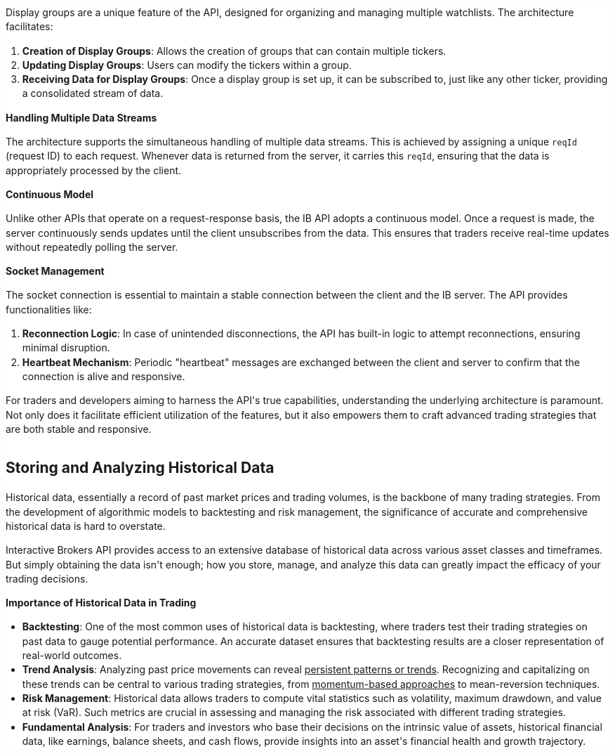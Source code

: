 Display groups are a unique feature of the API, designed for organizing and managing multiple watchlists. The architecture facilitates:

1. **Creation of Display Groups**: Allows the creation of groups that can contain multiple tickers.
2. **Updating Display Groups**: Users can modify the tickers within a group.
3. **Receiving Data for Display Groups**: Once a display group is set up, it can be subscribed to, just like any other ticker, providing a consolidated stream of data.

**Handling Multiple Data Streams**

The architecture supports the simultaneous handling of multiple data streams. This is achieved by assigning a unique `reqId` (request ID) to each request. Whenever data is returned from the server, it carries this `reqId`, ensuring that the data is appropriately processed by the client.

**Continuous Model**

Unlike other APIs that operate on a request-response basis, the IB API adopts a continuous model. Once a request is made, the server continuously sends updates until the client unsubscribes from the data. This ensures that traders receive real-time updates without repeatedly polling the server.

**Socket Management**

The socket connection is essential to maintain a stable connection between the client and the IB server. The API provides functionalities like:

1. **Reconnection Logic**: In case of unintended disconnections, the API has built-in logic to attempt reconnections, ensuring minimal disruption.
2. **Heartbeat Mechanism**: Periodic "heartbeat" messages are exchanged between the client and server to confirm that the connection is alive and responsive.

For traders and developers aiming to harness the API's true capabilities, understanding the underlying architecture is paramount. Not only does it facilitate efficient utilization of the features, but it also empowers them to craft advanced trading strategies that are both stable and responsive.

## Storing and Analyzing Historical Data

Historical data, essentially a record of past market prices and trading volumes, is the backbone of many trading strategies. From the development of algorithmic models to backtesting and risk management, the significance of accurate and comprehensive historical data is hard to overstate.

Interactive Brokers API provides access to an extensive database of historical data across various asset classes and timeframes. But simply obtaining the data isn't enough; how you store, manage, and analyze this data can greatly impact the efficacy of your trading decisions.

**Importance of Historical Data in Trading**

- **Backtesting**: One of the most common uses of historical data is backtesting, where traders test their trading strategies on past data to gauge potential performance. An accurate dataset ensures that backtesting results are a closer representation of real-world outcomes.
- **Trend Analysis**: Analyzing past price movements can reveal [persistent patterns or trends](https://paperswithbacktest.com/paper/does-trend-following-work-on-stocks). Recognizing and capitalizing on these trends can be central to various trading strategies, from [momentum-based approaches](https://paperswithbacktest.com/paper/fact-fiction-and-momentum-investing) to mean-reversion techniques.
- **Risk Management**: Historical data allows traders to compute vital statistics such as volatility, maximum drawdown, and value at risk (VaR). Such metrics are crucial in assessing and managing the risk associated with different trading strategies.
- **Fundamental Analysis**: For traders and investors who base their decisions on the intrinsic value of assets, historical financial data, like earnings, balance sheets, and cash flows, provide insights into an asset's financial health and growth trajectory.
